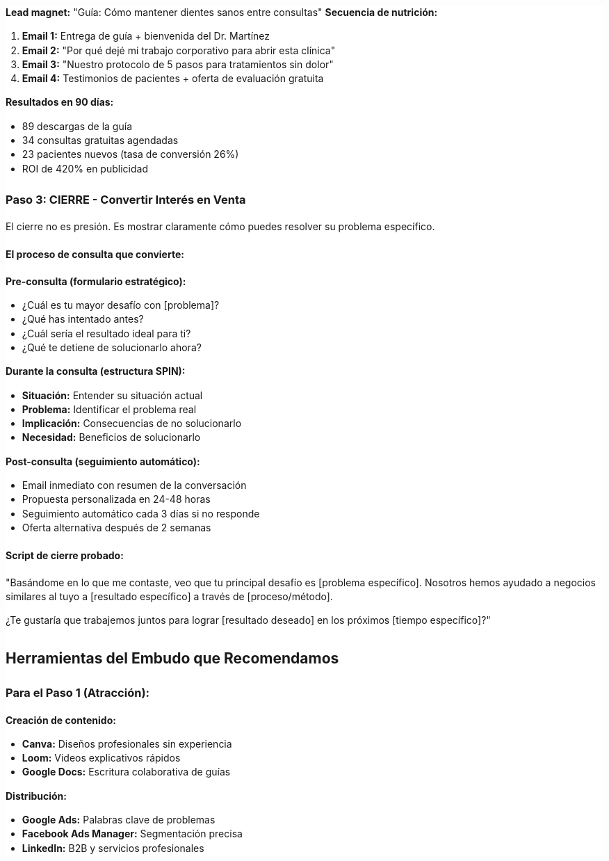 **Lead magnet:** "Guía: Cómo mantener dientes sanos entre consultas"
**Secuencia de nutrición:**
1. **Email 1:** Entrega de guía + bienvenida del Dr. Martínez
2. **Email 2:** "Por qué dejé mi trabajo corporativo para abrir esta clínica"
3. **Email 3:** "Nuestro protocolo de 5 pasos para tratamientos sin dolor"
4. **Email 4:** Testimonios de pacientes + oferta de evaluación gratuita

**Resultados en 90 días:**
- 89 descargas de la guía
- 34 consultas gratuitas agendadas
- 23 pacientes nuevos (tasa de conversión 26%)
- ROI de 420% en publicidad

### Paso 3: CIERRE - Convertir Interés en Venta

El cierre no es presión. Es mostrar claramente cómo puedes resolver su problema específico.

#### El proceso de consulta que convierte:

**Pre-consulta (formulario estratégico):**
- ¿Cuál es tu mayor desafío con [problema]?
- ¿Qué has intentado antes?
- ¿Cuál sería el resultado ideal para ti?
- ¿Qué te detiene de solucionarlo ahora?

**Durante la consulta (estructura SPIN):**
- **Situación:** Entender su situación actual
- **Problema:** Identificar el problema real
- **Implicación:** Consecuencias de no solucionarlo
- **Necesidad:** Beneficios de solucionarlo

**Post-consulta (seguimiento automático):**
- Email inmediato con resumen de la conversación
- Propuesta personalizada en 24-48 horas
- Seguimiento automático cada 3 días si no responde
- Oferta alternativa después de 2 semanas

#### Script de cierre probado:

"Basándome en lo que me contaste, veo que tu principal desafío es [problema específico]. Nosotros hemos ayudado a negocios similares al tuyo a [resultado específico] a través de [proceso/método]. 

¿Te gustaría que trabajemos juntos para lograr [resultado deseado] en los próximos [tiempo específico]?"

## Herramientas del Embudo que Recomendamos

### Para el Paso 1 (Atracción):
**Creación de contenido:**
- **Canva:** Diseños profesionales sin experiencia
- **Loom:** Videos explicativos rápidos
- **Google Docs:** Escritura colaborativa de guías

**Distribución:**
- **Google Ads:** Palabras clave de problemas
- **Facebook Ads Manager:** Segmentación precisa
- **LinkedIn:** B2B y servicios profesionales
